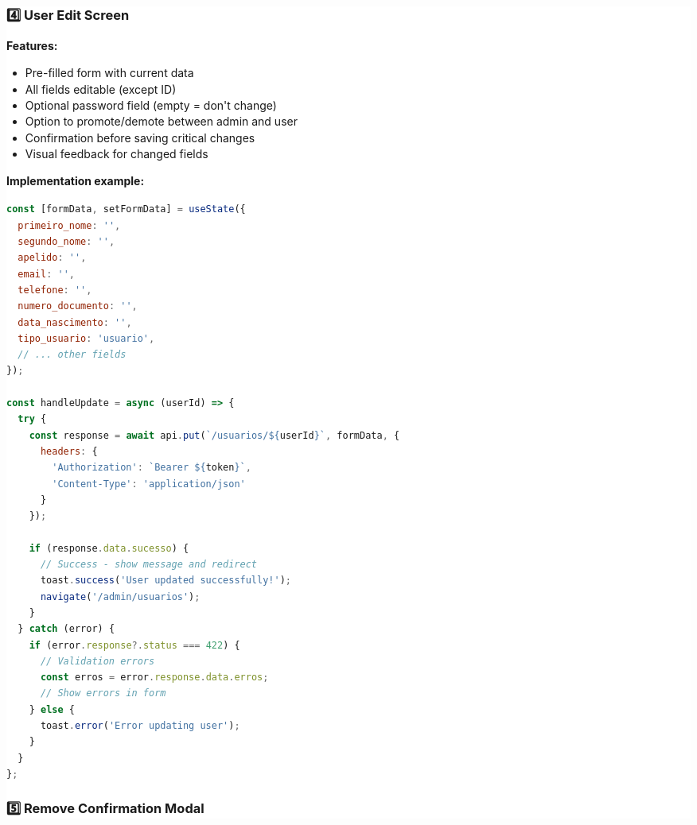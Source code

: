 ### 4️⃣ User Edit Screen

**Features:**
- Pre-filled form with current data
- All fields editable (except ID)
- Optional password field (empty = don't change)
- Option to promote/demote between admin and user
- Confirmation before saving critical changes
- Visual feedback for changed fields

**Implementation example:**

```javascript
const [formData, setFormData] = useState({
  primeiro_nome: '',
  segundo_nome: '',
  apelido: '',
  email: '',
  telefone: '',
  numero_documento: '',
  data_nascimento: '',
  tipo_usuario: 'usuario',
  // ... other fields
});

const handleUpdate = async (userId) => {
  try {
    const response = await api.put(`/usuarios/${userId}`, formData, {
      headers: {
        'Authorization': `Bearer ${token}`,
        'Content-Type': 'application/json'
      }
    });
    
    if (response.data.sucesso) {
      // Success - show message and redirect
      toast.success('User updated successfully!');
      navigate('/admin/usuarios');
    }
  } catch (error) {
    if (error.response?.status === 422) {
      // Validation errors
      const erros = error.response.data.erros;
      // Show errors in form
    } else {
      toast.error('Error updating user');
    }
  }
};
```

### 5️⃣ Remove Confirmation Modal
